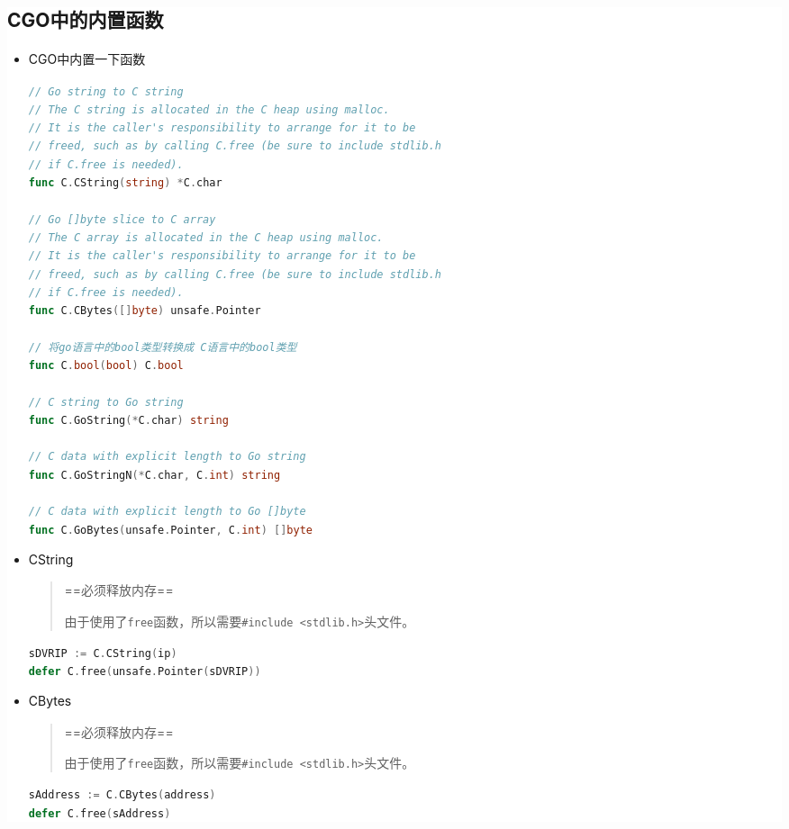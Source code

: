   

## CGO中的内置函数

- CGO中内置一下函数

  ```go
  // Go string to C string
  // The C string is allocated in the C heap using malloc.
  // It is the caller's responsibility to arrange for it to be
  // freed, such as by calling C.free (be sure to include stdlib.h
  // if C.free is needed).
  func C.CString(string) *C.char
  
  // Go []byte slice to C array
  // The C array is allocated in the C heap using malloc.
  // It is the caller's responsibility to arrange for it to be
  // freed, such as by calling C.free (be sure to include stdlib.h
  // if C.free is needed).
  func C.CBytes([]byte) unsafe.Pointer
  
  // 将go语言中的bool类型转换成 C语言中的bool类型
  func C.bool(bool) C.bool
  
  // C string to Go string
  func C.GoString(*C.char) string
  
  // C data with explicit length to Go string
  func C.GoStringN(*C.char, C.int) string
  
  // C data with explicit length to Go []byte
  func C.GoBytes(unsafe.Pointer, C.int) []byte
  ```

- CString

  > ==必须释放内存==
  >
  > 由于使用了`free`函数，所以需要`#include <stdlib.h>`头文件。

  ```go
  sDVRIP := C.CString(ip)
  defer C.free(unsafe.Pointer(sDVRIP))
  ```

  

- CBytes

  > ==必须释放内存==
  >
  > 由于使用了`free`函数，所以需要`#include <stdlib.h>`头文件。

  ```go
  sAddress := C.CBytes(address)
  defer C.free(sAddress)
  ```
